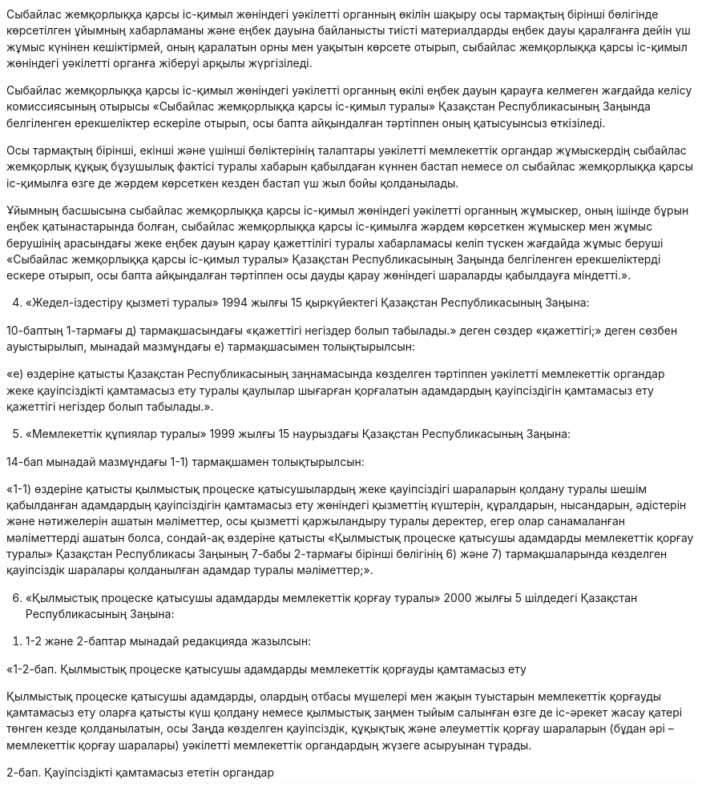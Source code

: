 Сыбайлас жемқорлыққа қарсы іс-қимыл жөніндегі уәкілетті органның өкілін шақыру осы тармақтың бірінші бөлігінде көрсетілген ұйымның хабарламаны және еңбек дауына байланысты тиісті материалдарды еңбек дауы қаралғанға дейін үш жұмыс күнінен кешіктірмей, оның қаралатын орны мен уақытын көрсете отырып, сыбайлас жемқорлыққа қарсы іс-қимыл жөніндегі уәкілетті органға жіберуі арқылы жүргізіледі.

Сыбайлас жемқорлыққа қарсы іс-қимыл жөніндегі уәкілетті органның өкілі еңбек дауын қарауға келмеген жағдайда келісу комиссиясының отырысы «Сыбайлас жемқорлыққа қарсы іс-қимыл туралы» Қазақстан Республикасының Заңында белгіленген ерекшеліктер ескеріле отырып, осы бапта айқындалған тәртіппен оның қатысуынсыз өткізіледі.

Осы тармақтың бірінші, екінші және үшінші бөліктерінің талаптары уәкілетті мемлекеттік органдар жұмыскердің сыбайлас жемқорлық құқық бұзушылық фактісі туралы хабарын қабылдаған күннен бастап немесе ол сыбайлас жемқорлыққа қарсы іс-қимылға өзге де жәрдем көрсеткен кезден бастап үш жыл бойы қолданылады.

Ұйымның басшысына сыбайлас жемқорлыққа қарсы іс-қимыл жөніндегі уәкілетті органның жұмыскер, оның ішінде бұрын еңбек қатынастарында болған, сыбайлас жемқорлыққа қарсы іс-қимылға жәрдем көрсеткен жұмыскер мен жұмыс берушінің арасындағы жеке еңбек дауын қарау қажеттілігі туралы хабарламасы келіп түскен жағдайда жұмыс беруші «Сыбайлас жемқорлыққа қарсы іс-қимыл туралы» Қазақстан Республикасының Заңында белгіленген ерекшеліктерді ескере отырып, осы бапта айқындалған тәртіппен осы дауды қарау жөніндегі шараларды қабылдауға міндетті.».

4. «Жедел-іздестіру қызметі туралы» 1994 жылғы 15 қыркүйектегі Қазақстан Республикасының Заңына:

10-баптың 1-тармағы д) тармақшасындағы «қажеттігі негіздер болып табылады.» деген сөздер «қажеттігі;» деген сөзбен ауыстырылып, мынадай мазмұндағы е) тармақшасымен толықтырылсын:

«е) өздеріне қатысты Қазақстан Республикасының заңнамасында көзделген тәртіппен уәкілетті мемлекеттік органдар жеке қауіпсіздікті қамтамасыз ету туралы қаулылар шығарған қорғалатын адамдардың қауіпсіздігін қамтамасыз ету қажеттігі негіздер болып табылады.».

5. «Мемлекеттік құпиялар туралы» 1999 жылғы 15 наурыздағы Қазақстан Республикасының Заңына:

14-бап мынадай мазмұндағы 1-1) тармақшамен толықтырылсын:

«1-1) өздеріне қатысты қылмыстық процеске қатысушылардың жеке қауіпсіздігі шараларын қолдану туралы шешім қабылданған адамдардың қауіпсіздігін қамтамасыз ету жөніндегі қызметтің күштерін, құралдарын, нысандарын, әдістерін және нәтижелерін ашатын мәліметтер, осы қызметті қаржыландыру туралы деректер, егер олар санамаланған мәліметтерді ашатын болса, сондай-ақ өздеріне қатысты «Қылмыстық процеске қатысушы адамдарды мемлекеттік қорғау туралы» Қазақстан Республикасы Заңының 	7-бабы 2-тармағы бірінші бөлігінің 6) және 7) тармақшаларында көзделген қауіпсіздік шаралары қолданылған адамдар туралы мәліметтер;».

6. «Қылмыстық процеске қатысушы адамдарды мемлекеттік қорғау туралы» 2000 жылғы 5 шілдедегі Қазақстан Республикасының Заңына:

1) 1-2 және 2-баптар мынадай редакцияда жазылсын:

«1-2-бап. Қылмыстық процеске қатысушы адамдарды мемлекеттік қорғауды қамтамасыз ету

Қылмыстық процеске қатысушы адамдарды, олардың отбасы мүшелері мен жақын туыстарын мемлекеттік қорғауды қамтамасыз ету оларға қатысты күш қолдану немесе қылмыстық заңмен тыйым салынған өзге де іс-әрекет жасау қатері төнген кезде қолданылатын, осы Заңда көзделген қауіпсіздік, құқықтық және әлеуметтік қорғау шараларын (бұдан әрі – мемлекеттік қорғау шаралары) уәкілетті мемлекеттік органдардың жүзеге асыруынан тұрады.

2-бап. Қауіпсіздікті қамтамасыз ететін органдар
